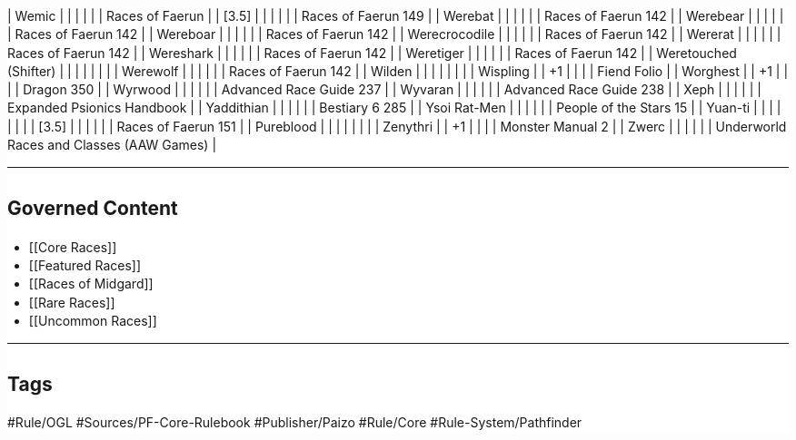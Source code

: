 | Wemic |  |  |  |  |  | Races of Faerun |
| \[3.5] |  |  |  |  |  | Races of Faerun 149 |
| Werebat |  |  |  |  |  | Races of Faerun 142 |
| Werebear |  |  |  |  |  | Races of Faerun 142 |
| Wereboar |  |  |  |  |  | Races of Faerun 142 |
| Werecrocodile |  |  |  |  |  | Races of Faerun 142 |
| Wererat |  |  |  |  |  | Races of Faerun 142 |
| Wereshark |  |  |  |  |  | Races of Faerun 142 |
| Weretiger |  |  |  |  |  | Races of Faerun 142 |
| Weretouched (Shifter) |  |  |  |  |  |  |
| Werewolf |  |  |  |  |  | Races of Faerun 142 |
| Wilden |  |  |  |  |  |  |
| Wispling |  | +1 |  |  |  | Fiend Folio |
| Worghest |  | +1 |  |  |  | Dragon 350 |
| Wyrwood |  |  |  |  |  | Advanced Race Guide 237 |
| Wyvaran |  |  |  |  |  | Advanced Race Guide 238 |
| Xeph |  |  |  |  |  | Expanded Psionics Handbook |
| Yaddithian |  |  |  |  |  | Bestiary 6 285 |
| Ysoi Rat-Men |  |  |  |  |  | People of the Stars 15 |
| Yuan-ti |  |  |  |  |  |  |
| \[3.5] |  |  |  |  |  | Races of Faerun 151 |
| Pureblood |  |  |  |  |  |  |
| Zenythri |  | +1 |  |  |  | Monster Manual 2 |
| Zwerc |  |  |  |  |  | Underworld Races and Classes (AAW Games) |

---
## Governed Content
- [[Core Races]]
- [[Featured Races]]
- [[Races of Midgard]]
- [[Rare Races]]
- [[Uncommon Races]]


---
## Tags
#Rule/OGL #Sources/PF-Core-Rulebook #Publisher/Paizo #Rule/Core #Rule-System/Pathfinder

